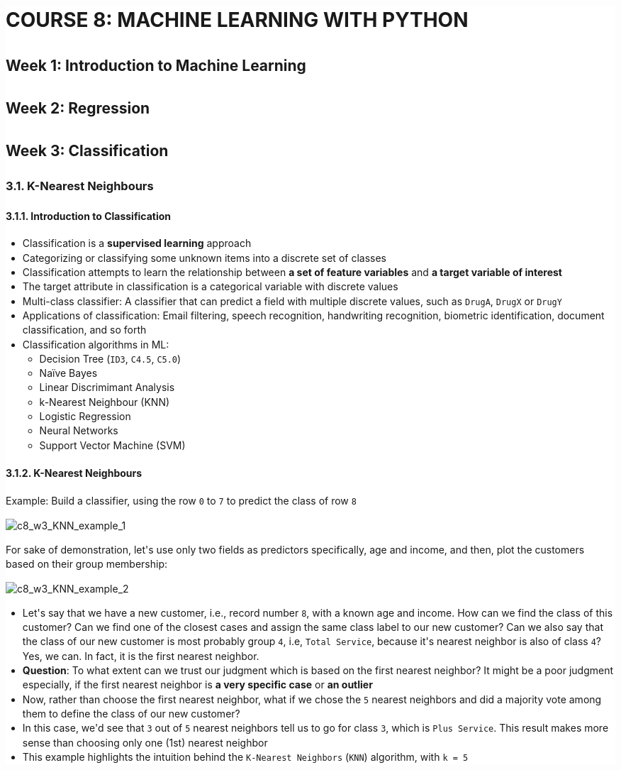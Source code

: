 



# COURSE 8: MACHINE LEARNING WITH PYTHON

## Week 1: Introduction to Machine Learning


## Week 2: Regression



## Week 3: Classification


### 3.1. K-Nearest Neighbours

#### 3.1.1. Introduction to Classification

* Classification is a **supervised learning** approach
* Categorizing or classifying some unknown items into a discrete set of classes
* Classification attempts to learn the relationship between **a set of feature variables** and **a target variable of interest**
* The target attribute in classification is a categorical variable with discrete values
* Multi-class classifier: A classifier that can predict a field with multiple discrete values, such as `DrugA`, `DrugX` or `DrugY`
* Applications of classification: Email filtering, speech recognition, handwriting recognition, biometric identification, document classification, and so forth
* Classification algorithms in ML:
	* Decision Tree (`ID3`, `C4.5`, `C5.0`)
	* Naïve Bayes
	* Linear Discrimimant Analysis
	* k-Nearest Neighbour (KNN)
	* Logistic Regression
	* Neural Networks
	* Support Vector Machine (SVM)


#### 3.1.2. K-Nearest Neighbours


Example: Build a classifier, using the row `0` to `7` to predict the class of row `8`

![c8_w3_KNN_example_1](https://github.com/luuquangtrung/ibm_data_science/blob/master/images/c8_w3_KNN_example_1.png)

For sake of demonstration, let's use only two fields as predictors specifically, age and income, and then, plot the customers based on their group membership:

![c8_w3_KNN_example_2](https://github.com/luuquangtrung/ibm_data_science/blob/master/images/c8_w3_KNN_example_2.png)

* Let's say that we have a new customer, i.e., record number `8`, with a known age and income. How can we find the class of this customer? Can we find one of the closest cases and assign the same class label to our new customer? Can we also say that the class of our new customer is most probably group `4`, i.e, `Total Service`, because it's nearest neighbor is also of class `4`? Yes, we can. In fact, it is the first nearest neighbor.
* **Question**: To what extent can we trust our judgment which is based on the first nearest neighbor? It might be a poor judgment especially, if the first nearest neighbor is **a very specific case** or **an outlier**
* Now, rather than choose the first nearest neighbor, what if we chose the `5` nearest neighbors and did a majority vote among them to define the class of our new customer? 
* In this case, we'd see that `3` out of `5` nearest neighbors tell us to go for class `3`, which is `Plus Service`. This result makes more sense than choosing only one (1st) nearest neighbor
* This example highlights the intuition behind the `K-Nearest Neighbors` (`KNN`) algorithm, with `k = 5`
